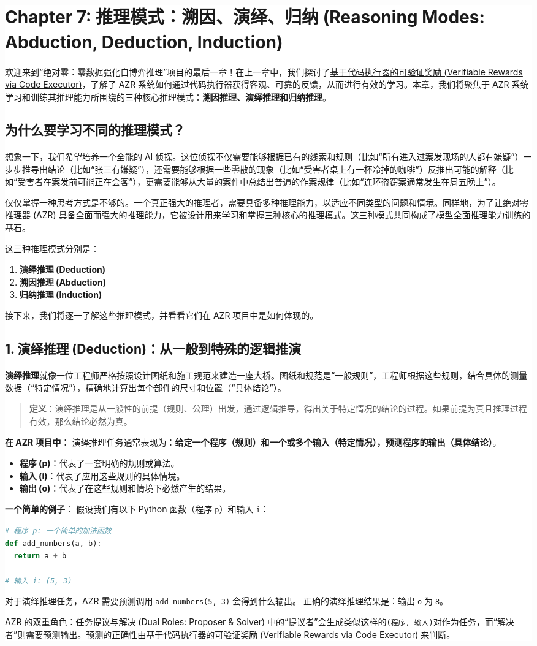 # Chapter 7: 推理模式：溯因、演绎、归纳 (Reasoning Modes: Abduction, Deduction, Induction)


欢迎来到“绝对零：零数据强化自博弈推理”项目的最后一章！在上一章中，我们探讨了[基于代码执行器的可验证奖励 (Verifiable Rewards via Code Executor)](06_基于代码执行器的可验证奖励__verifiable_rewards_via_code_executor__.md)，了解了 AZR 系统如何通过代码执行器获得客观、可靠的反馈，从而进行有效的学习。本章，我们将聚焦于 AZR 系统学习和训练其推理能力所围绕的三种核心推理模式：**溯因推理、演绎推理和归纳推理**。

## 为什么要学习不同的推理模式？

想象一下，我们希望培养一个全能的 AI 侦探。这位侦探不仅需要能够根据已有的线索和规则（比如“所有进入过案发现场的人都有嫌疑”）一步步推导出结论（比如“张三有嫌疑”），还需要能够根据一些零散的现象（比如“受害者桌上有一杯冷掉的咖啡”）反推出可能的解释（比如“受害者在案发前可能正在会客”），更需要能够从大量的案件中总结出普遍的作案规律（比如“连环盗窃案通常发生在周五晚上”）。

仅仅掌握一种思考方式是不够的。一个真正强大的推理者，需要具备多种推理能力，以适应不同类型的问题和情境。同样地，为了让[绝对零推理器 (AZR)](03_绝对零推理器__absolute_zero_reasoner___azr__.md) 具备全面而强大的推理能力，它被设计用来学习和掌握三种核心的推理模式。这三种模式共同构成了模型全面推理能力训练的基石。

这三种推理模式分别是：
1.  **演绎推理 (Deduction)**
2.  **溯因推理 (Abduction)**
3.  **归纳推理 (Induction)**

接下来，我们将逐一了解这些推理模式，并看看它们在 AZR 项目中是如何体现的。

## 1. 演绎推理 (Deduction)：从一般到特殊的逻辑推演

**演绎推理**就像一位工程师严格按照设计图纸和施工规范来建造一座大桥。图纸和规范是“一般规则”，工程师根据这些规则，结合具体的测量数据（“特定情况”），精确地计算出每个部件的尺寸和位置（“具体结论”）。

> **定义**：演绎推理是从一般性的前提（规则、公理）出发，通过逻辑推导，得出关于特定情况的结论的过程。如果前提为真且推理过程有效，那么结论必然为真。

**在 AZR 项目中**：
演绎推理任务通常表现为：**给定一个程序（规则）和一个或多个输入（特定情况），预测程序的输出（具体结论）**。

*   **程序 (p)**：代表了一套明确的规则或算法。
*   **输入 (i)**：代表了应用这些规则的具体情境。
*   **输出 (o)**：代表了在这些规则和情境下必然产生的结果。

**一个简单的例子**：
假设我们有以下 Python 函数（程序 `p`）和输入 `i`：

```python
# 程序 p: 一个简单的加法函数
def add_numbers(a, b):
  return a + b

# 输入 i: (5, 3)
```

对于演绎推理任务，AZR 需要预测调用 `add_numbers(5, 3)` 会得到什么输出。
正确的演绎推理结果是：输出 `o` 为 `8`。

AZR 的[双重角色：任务提议与解决 (Dual Roles: Proposer & Solver)](05_双重角色_任务提议与解决__dual_roles__proposer___solver__.md) 中的“提议者”会生成类似这样的`(程序, 输入)`对作为任务，而“解决者”则需要预测输出。预测的正确性由[基于代码执行器的可验证奖励 (Verifiable Rewards via Code Executor)](06_基于代码执行器的可验证奖励__verifiable_rewards_via_code_executor__.md) 来判断。
